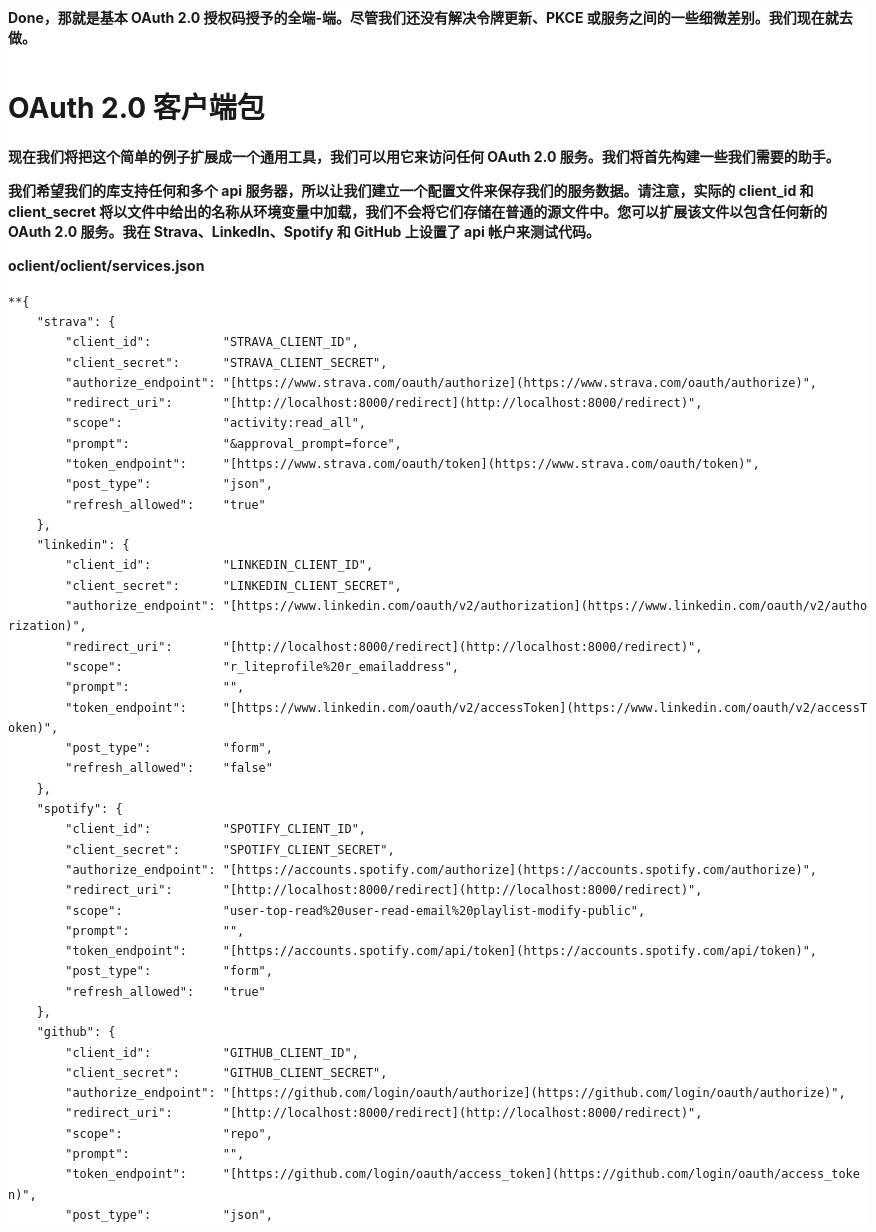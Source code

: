****Done，那就是基本 OAuth 2.0 授权码授予的全端-端。尽管我们还没有解决令牌更新、PKCE 或服务之间的一些细微差别。我们现在就去做。****

# ****OAuth 2.0 客户端包****

****现在我们将把这个简单的例子扩展成一个通用工具，我们可以用它来访问任何 OAuth 2.0 服务。我们将首先构建一些我们需要的助手。****

****我们希望我们的库支持任何和多个 api 服务器，所以让我们建立一个配置文件来保存我们的服务数据。请注意，实际的 client_id 和 client_secret 将以文件中给出的名称从环境变量中加载，我们不会将它们存储在普通的源文件中。您可以扩展该文件以包含任何新的 OAuth 2.0 服务。我在 Strava、LinkedIn、Spotify 和 GitHub 上设置了 api 帐户来测试代码。****

****oclient/oclient/services.json****

```
**{
    "strava": {
        "client_id":          "STRAVA_CLIENT_ID",                                    
        "client_secret":      "STRAVA_CLIENT_SECRET",
        "authorize_endpoint": "[https://www.strava.com/oauth/authorize](https://www.strava.com/oauth/authorize)",
        "redirect_uri":       "[http://localhost:8000/redirect](http://localhost:8000/redirect)",
        "scope":              "activity:read_all",
        "prompt":             "&approval_prompt=force",
        "token_endpoint":     "[https://www.strava.com/oauth/token](https://www.strava.com/oauth/token)",
        "post_type":          "json",
        "refresh_allowed":    "true"
    },
    "linkedin": {
        "client_id":          "LINKEDIN_CLIENT_ID",  
        "client_secret":      "LINKEDIN_CLIENT_SECRET", 
        "authorize_endpoint": "[https://www.linkedin.com/oauth/v2/authorization](https://www.linkedin.com/oauth/v2/authorization)",
        "redirect_uri":       "[http://localhost:8000/redirect](http://localhost:8000/redirect)",
        "scope":              "r_liteprofile%20r_emailaddress",
        "prompt":             "",
        "token_endpoint":     "[https://www.linkedin.com/oauth/v2/accessToken](https://www.linkedin.com/oauth/v2/accessToken)",
        "post_type":          "form",
        "refresh_allowed":    "false"
    },
    "spotify": {
        "client_id":          "SPOTIFY_CLIENT_ID", 
        "client_secret":      "SPOTIFY_CLIENT_SECRET", 
        "authorize_endpoint": "[https://accounts.spotify.com/authorize](https://accounts.spotify.com/authorize)",
        "redirect_uri":       "[http://localhost:8000/redirect](http://localhost:8000/redirect)",
        "scope":              "user-top-read%20user-read-email%20playlist-modify-public",
        "prompt":             "",
        "token_endpoint":     "[https://accounts.spotify.com/api/token](https://accounts.spotify.com/api/token)",
        "post_type":          "form",
        "refresh_allowed":    "true"
    },
    "github": {
        "client_id":          "GITHUB_CLIENT_ID", 
        "client_secret":      "GITHUB_CLIENT_SECRET", 
        "authorize_endpoint": "[https://github.com/login/oauth/authorize](https://github.com/login/oauth/authorize)",
        "redirect_uri":       "[http://localhost:8000/redirect](http://localhost:8000/redirect)",
        "scope":              "repo",
        "prompt":             "",
        "token_endpoint":     "[https://github.com/login/oauth/access_token](https://github.com/login/oauth/access_token)",
        "post_type":          "json",
```